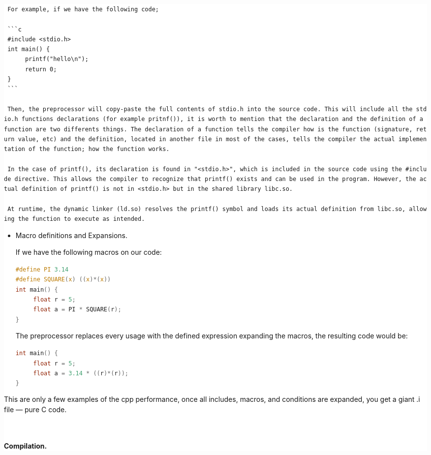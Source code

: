      For example, if we have the following code;

     ```c
     #include <stdio.h>
     int main() {
          printf("hello\n");
          return 0;
     }
     ```

     Then, the preprocessor will copy-paste the full contents of stdio.h into the source code. This will include all the stdio.h functions declarations (for example pritnf()), it is worth to mention that the declaration and the definition of a function are two differents things. The declaration of a function tells the compiler how is the function (signature, return value, etc) and the definition, located in another file in most of the cases, tells the compiler the actual implementation of the function; how the function works.

     In the case of printf(), its declaration is found in "<stdio.h>", which is included in the source code using the #include directive. This allows the compiler to recognize that printf() exists and can be used in the program. However, the actual definition of printf() is not in <stdio.h> but in the shared library libc.so.

     At runtime, the dynamic linker (ld.so) resolves the printf() symbol and loads its actual definition from libc.so, allowing the function to execute as intended.



- Macro definitions and Expansions.

     If we have the following macros on our code:

     ```c
     #define PI 3.14
     #define SQUARE(x) ((x)*(x))
     int main() {
          float r = 5;
          float a = PI * SQUARE(r);
     }
     ```

     The preprocessor replaces every usage with the defined expression expanding the macros, the resulting code would be:

     ```c
     int main() {
          float r = 5;
          float a = 3.14 * ((r)*(r));
     }
     ```

This are only a few examples of the cpp performance, once all includes, macros, and conditions are expanded, you get a giant .i file — pure C code.


<br>

#### Compilation.
